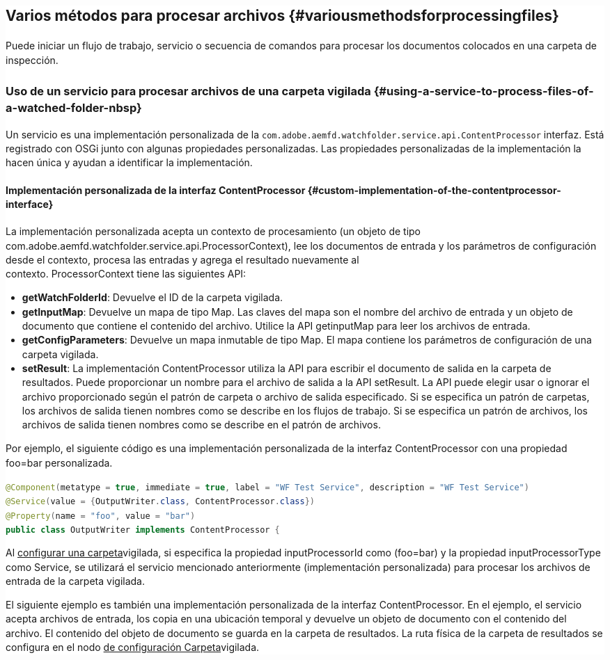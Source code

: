 ## Varios métodos para procesar archivos {#variousmethodsforprocessingfiles}

Puede iniciar un flujo de trabajo, servicio o secuencia de comandos para procesar los documentos colocados en una carpeta de inspección.

### Uso de un servicio para procesar archivos de una carpeta vigilada {#using-a-service-to-process-files-of-a-watched-folder-nbsp}

Un servicio es una implementación personalizada de la `com.adobe.aemfd.watchfolder.service.api.ContentProcessor` interfaz. Está registrado con OSGi junto con algunas propiedades personalizadas. Las propiedades personalizadas de la implementación la hacen única y ayudan a identificar la implementación.

#### Implementación personalizada de la interfaz ContentProcessor {#custom-implementation-of-the-contentprocessor-interface}

La implementación personalizada acepta un contexto de procesamiento (un objeto de tipo com.adobe.aemfd.watchfolder.service.api.ProcessorContext), lee los documentos de entrada y los parámetros de configuración desde el contexto, procesa las entradas y agrega el resultado nuevamente al\
contexto. ProcessorContext tiene las siguientes API:

* **getWatchFolderId**: Devuelve el ID de la carpeta vigilada.
* **getInputMap**: Devuelve un mapa de tipo Map. Las claves del mapa son el nombre del archivo de entrada y un objeto de documento que contiene el contenido del archivo. Utilice la API getinputMap para leer los archivos de entrada.
* **getConfigParameters**: Devuelve un mapa inmutable de tipo Map. El mapa contiene los parámetros de configuración de una carpeta vigilada.
* **setResult**: La implementación ContentProcessor utiliza la API para escribir el documento de salida en la carpeta de resultados. Puede proporcionar un nombre para el archivo de salida a la API setResult. La API puede elegir usar o ignorar el archivo proporcionado según el patrón de carpeta o archivo de salida especificado. Si se especifica un patrón de carpetas, los archivos de salida tienen nombres como se describe en los flujos de trabajo. Si se especifica un patrón de archivos, los archivos de salida tienen nombres como se describe en el patrón de archivos.

Por ejemplo, el siguiente código es una implementación personalizada de la interfaz ContentProcessor con una propiedad foo=bar personalizada.

```java
@Component(metatype = true, immediate = true, label = "WF Test Service", description = "WF Test Service")
@Service(value = {OutputWriter.class, ContentProcessor.class})
@Property(name = "foo", value = "bar")
public class OutputWriter implements ContentProcessor {
```

Al [configurar una carpeta](/help/forms/using/watched-folder-in-aem-forms.md#p-create-watched-folder-configuration-node-p)vigilada, si especifica la propiedad inputProcessorId como (foo=bar) y la propiedad inputProcessorType como Service, se utilizará el servicio mencionado anteriormente (implementación personalizada) para procesar los archivos de entrada de la carpeta vigilada.

El siguiente ejemplo es también una implementación personalizada de la interfaz ContentProcessor. En el ejemplo, el servicio acepta archivos de entrada, los copia en una ubicación temporal y devuelve un objeto de documento con el contenido del archivo. El contenido del objeto de documento se guarda en la carpeta de resultados. La ruta física de la carpeta de resultados se configura en el nodo [de configuración Carpeta](/help/forms/using/watched-folder-in-aem-forms.md#p-create-watched-folder-configuration-node-p)vigilada.

